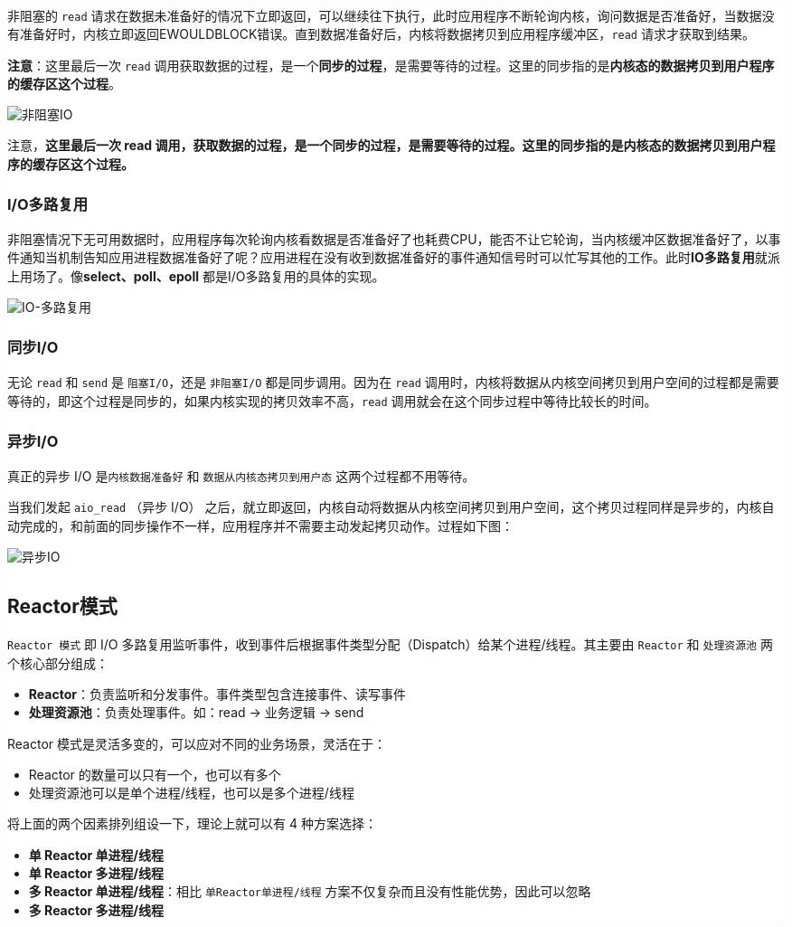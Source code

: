 非阻塞的 `read` 请求在数据未准备好的情况下立即返回，可以继续往下执行，此时应用程序不断轮询内核，询问数据是否准备好，当数据没有准备好时，内核立即返回EWOULDBLOCK错误。直到数据准备好后，内核将数据拷贝到应用程序缓冲区，`read` 请求才获取到结果。

**注意**：这里最后一次 `read` 调用获取数据的过程，是一个**同步的过程**，是需要等待的过程。这里的同步指的是**内核态的数据拷贝到用户程序的缓存区这个过程**。

![非阻塞IO](images/OS/非阻塞IO.png)

注意，**这里最后一次 read 调用，获取数据的过程，是一个同步的过程，是需要等待的过程。这里的同步指的是内核态的数据拷贝到用户程序的缓存区这个过程。**



### I/O多路复用

非阻塞情况下无可用数据时，应用程序每次轮询内核看数据是否准备好了也耗费CPU，能否不让它轮询，当内核缓冲区数据准备好了，以事件通知当机制告知应用进程数据准备好了呢？应用进程在没有收到数据准备好的事件通知信号时可以忙写其他的工作。此时**IO多路复用**就派上用场了。像**select、poll、epoll** 都是I/O多路复用的具体的实现。

![IO-多路复用](images/OS/IO-多路复用.png)



### 同步I/O

无论 `read` 和 `send` 是 `阻塞I/O`，还是 `非阻塞I/O` 都是同步调用。因为在 `read` 调用时，内核将数据从内核空间拷贝到用户空间的过程都是需要等待的，即这个过程是同步的，如果内核实现的拷贝效率不高，`read` 调用就会在这个同步过程中等待比较长的时间。



### 异步I/O

真正的异步 I/O 是`内核数据准备好` 和 `数据从内核态拷贝到用户态` 这两个过程都不用等待。

当我们发起 `aio_read` （异步 I/O） 之后，就立即返回，内核自动将数据从内核空间拷贝到用户空间，这个拷贝过程同样是异步的，内核自动完成的，和前面的同步操作不一样，应用程序并不需要主动发起拷贝动作。过程如下图：

![异步IO](images/OS/异步IO.png)



## Reactor模式

`Reactor 模式` 即 I/O 多路复用监听事件，收到事件后根据事件类型分配（Dispatch）给某个进程/线程。其主要由 `Reactor` 和 `处理资源池`  两个核心部分组成：

- **Reactor**：负责监听和分发事件。事件类型包含连接事件、读写事件
- **处理资源池**：负责处理事件。如：read -> 业务逻辑 -> send

Reactor 模式是灵活多变的，可以应对不同的业务场景，灵活在于：

- Reactor 的数量可以只有一个，也可以有多个
- 处理资源池可以是单个进程/线程，也可以是多个进程/线程



将上面的两个因素排列组设一下，理论上就可以有 4 种方案选择：

- **单 Reactor 单进程/线程**
- **单 Reactor 多进程/线程**
- **多 Reactor 单进程/线程**：相比 `单Reactor单进程/线程` 方案不仅复杂而且没有性能优势，因此可以忽略
- **多 Reactor 多进程/线程**

